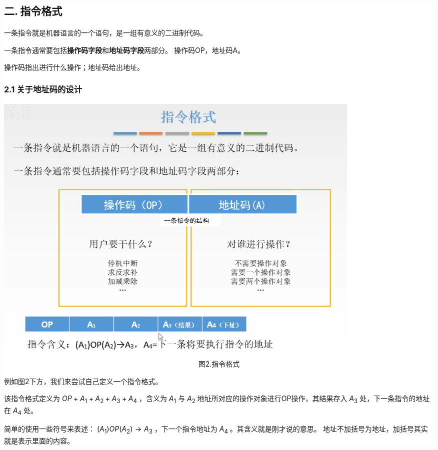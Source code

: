 ## 二. 指令格式

一条指令就是机器语言的一个语句，是一组有意义的二进制代码。

一条指令通常要包括**操作码字段**和**地址码字段**两部分。
操作码OP，地址码A。

操作码指出进行什么操作；地址码给出地址。

### 2.1 关于地址码的设计

<img src="计组901-2.png" alt="计组901-2" style="zoom:67%;" />

<center>图2.指令格式</center>

例如图2下方，我们来尝试自己定义一个指令格式。

该指令格式定义为 $OP+A_1+A_2+A_3+A_4$ ，含义为 $A_1$ 与 $A_2$ 地址所对应的操作对象进行OP操作，其结果存入 $A_3$ 处，下一条指令的地址在 $A_4$ 处。

简单的使用一些符号来表述： $(A_1)OP(A_2)\rightarrow A_3$ ，下一个指令地址为 $A_4$ 。其含义就是刚才说的意思。
地址不加括号为地址，加括号其实就是表示里面的内容。
